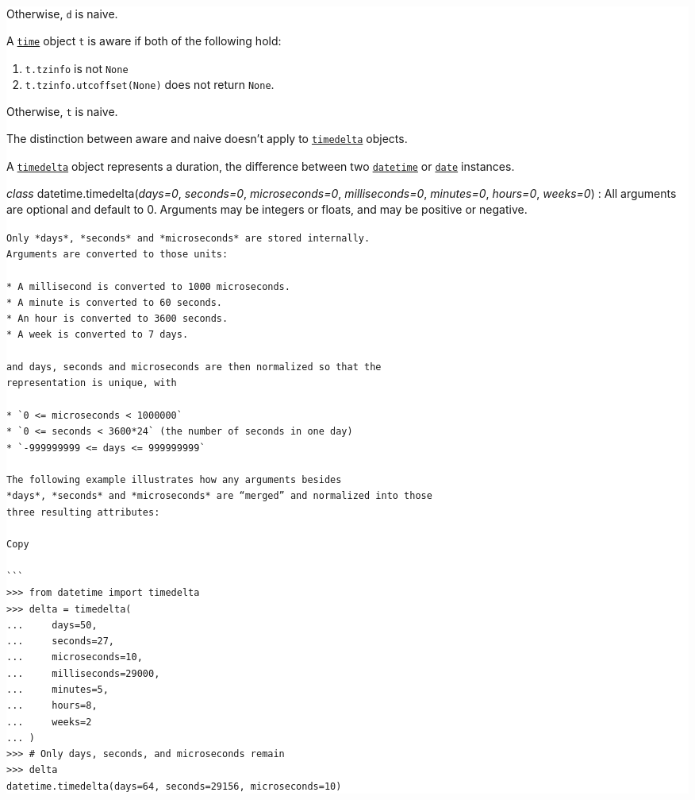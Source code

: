 Otherwise, `d` is naive.

A [`time`](#datetime.time "datetime.time") object `t` is aware if both of the following hold:

1. `t.tzinfo` is not `None`
2. `t.tzinfo.utcoffset(None)` does not return `None`.

Otherwise, `t` is naive.

The distinction between aware and naive doesn’t apply to [`timedelta`](#datetime.timedelta "datetime.timedelta")
objects.

A [`timedelta`](#datetime.timedelta "datetime.timedelta") object represents a duration, the difference between two
[`datetime`](#datetime.datetime "datetime.datetime") or [`date`](#datetime.date "datetime.date") instances.

*class* datetime.timedelta(*days=0*, *seconds=0*, *microseconds=0*, *milliseconds=0*, *minutes=0*, *hours=0*, *weeks=0*)
:   All arguments are optional and default to 0. Arguments may be integers
    or floats, and may be positive or negative.

    Only *days*, *seconds* and *microseconds* are stored internally.
    Arguments are converted to those units:

    * A millisecond is converted to 1000 microseconds.
    * A minute is converted to 60 seconds.
    * An hour is converted to 3600 seconds.
    * A week is converted to 7 days.

    and days, seconds and microseconds are then normalized so that the
    representation is unique, with

    * `0 <= microseconds < 1000000`
    * `0 <= seconds < 3600*24` (the number of seconds in one day)
    * `-999999999 <= days <= 999999999`

    The following example illustrates how any arguments besides
    *days*, *seconds* and *microseconds* are “merged” and normalized into those
    three resulting attributes:

    Copy

    ```
    >>> from datetime import timedelta
    >>> delta = timedelta(
    ...     days=50,
    ...     seconds=27,
    ...     microseconds=10,
    ...     milliseconds=29000,
    ...     minutes=5,
    ...     hours=8,
    ...     weeks=2
    ... )
    >>> # Only days, seconds, and microseconds remain
    >>> delta
    datetime.timedelta(days=64, seconds=29156, microseconds=10)

